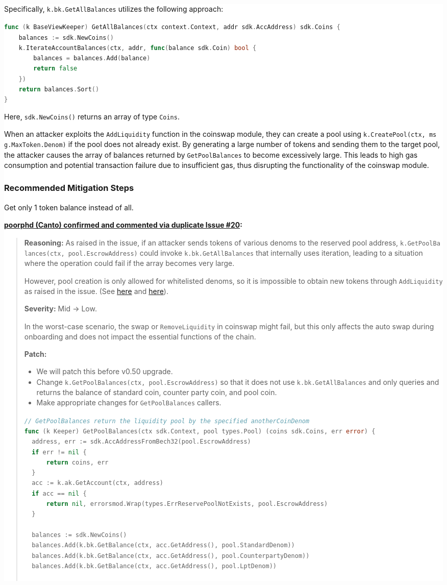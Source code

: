 Specifically, `k.bk.GetAllBalances` utilizes the following approach:

```go
func (k BaseViewKeeper) GetAllBalances(ctx context.Context, addr sdk.AccAddress) sdk.Coins {
    balances := sdk.NewCoins()
    k.IterateAccountBalances(ctx, addr, func(balance sdk.Coin) bool {
        balances = balances.Add(balance)
        return false
    })
    return balances.Sort()
}
```

Here, `sdk.NewCoins()` returns an array of type `Coins`.

When an attacker exploits the `AddLiquidity` function in the coinswap module, they can create a pool using `k.CreatePool(ctx, msg.MaxToken.Denom)` if the pool does not already exist. By generating a large number of tokens and sending them to the target pool, the attacker causes the array of balances returned by `GetPoolBalances` to become excessively large. This leads to high gas consumption and potential transaction failure due to insufficient gas, thus disrupting the functionality of the coinswap module.

### Recommended Mitigation Steps

Get only 1 token balance instead of all.

**[poorphd (Canto) confirmed and commented via duplicate Issue #20](https://github.com/code-423n4/2024-05-canto-findings/issues/20#issuecomment-2191190618):**
> **Reasoning:** As raised in the issue, if an attacker sends tokens of various denoms to the reserved pool address, `k.GetPoolBalances(ctx, pool.EscrowAddress)` could invoke `k.bk.GetAllBalances` that internally uses iteration, leading to a situation where the operation could fail if the array becomes very large.
>     
> However, pool creation is only allowed for whitelisted denoms, so it is impossible to obtain new tokens through `AddLiquidity` as raised in the issue. (See [here](https://github.com/b-harvest/Canto/blob/liquidstaking-module/x/coinswap/keeper/keeper.go#L113-L116) and [here](https://github.com/b-harvest/Canto/blob/liquidstaking-module/x/coinswap/types/params.go#L19-L36)).
>
> **Severity:** Mid → Low.
>
> In the worst-case scenario, the swap or `RemoveLiquidity` in coinswap might fail, but this only affects the auto swap during onboarding and does not impact the essential functions of the chain.
>
> **Patch:**
> -  We will patch this before v0.50 upgrade.
> - Change `k.GetPoolBalances(ctx, pool.EscrowAddress)` so that it does not use `k.bk.GetAllBalances` and only queries and returns the balance of standard coin, counter party coin, and pool coin.
> - Make appropriate changes for `GetPoolBalances` callers.
>
> ```go
> // GetPoolBalances return the liquidity pool by the specified anotherCoinDenom
> func (k Keeper) GetPoolBalances(ctx sdk.Context, pool types.Pool) (coins sdk.Coins, err error) {
> 	address, err := sdk.AccAddressFromBech32(pool.EscrowAddress)
> 	if err != nil {
>		return coins, err
>	}
>	acc := k.ak.GetAccount(ctx, address)
>	if acc == nil {
>		return nil, errorsmod.Wrap(types.ErrReservePoolNotExists, pool.EscrowAddress)
>	}
>
>	balances := sdk.NewCoins()
>	balances.Add(k.bk.GetBalance(ctx, acc.GetAddress(), pool.StandardDenom))
>	balances.Add(k.bk.GetBalance(ctx, acc.GetAddress(), pool.CounterpartyDenom))
>	balances.Add(k.bk.GetBalance(ctx, acc.GetAddress(), pool.LptDenom))
>	